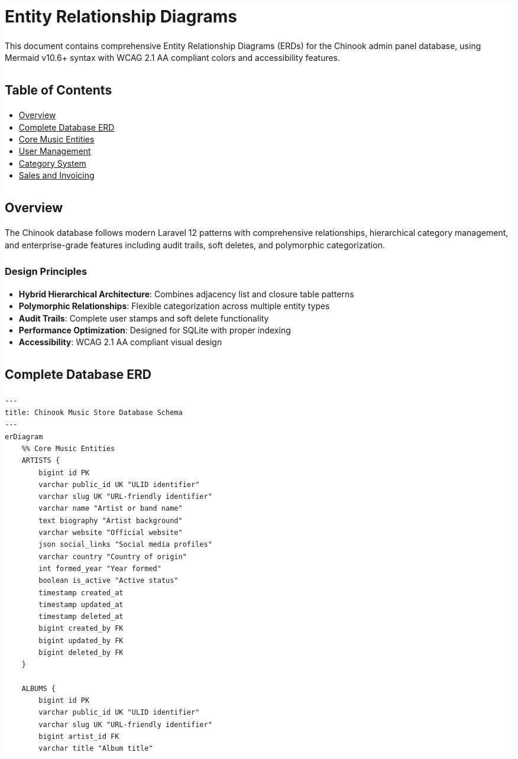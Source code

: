 # Entity Relationship Diagrams

This document contains comprehensive Entity Relationship Diagrams (ERDs) for the Chinook admin panel database, using Mermaid v10.6+ syntax with WCAG 2.1 AA compliant colors and accessibility features.

## Table of Contents

- [Overview](#overview)
- [Complete Database ERD](#complete-database-erd)
- [Core Music Entities](#core-music-entities)
- [User Management](#user-management)
- [Category System](#category-system)
- [Sales and Invoicing](#sales-and-invoicing)

## Overview

The Chinook database follows modern Laravel 12 patterns with comprehensive relationships, hierarchical category management, and enterprise-grade features including audit trails, soft deletes, and polymorphic categorization.

### Design Principles

- **Hybrid Hierarchical Architecture**: Combines adjacency list and closure table patterns
- **Polymorphic Relationships**: Flexible categorization across multiple entity types
- **Audit Trails**: Complete user stamps and soft delete functionality
- **Performance Optimization**: Designed for SQLite with proper indexing
- **Accessibility**: WCAG 2.1 AA compliant visual design

## Complete Database ERD

```mermaid
---
title: Chinook Music Store Database Schema
---
erDiagram
    %% Core Music Entities
    ARTISTS {
        bigint id PK
        varchar public_id UK "ULID identifier"
        varchar slug UK "URL-friendly identifier"
        varchar name "Artist or band name"
        text biography "Artist background"
        varchar website "Official website"
        json social_links "Social media profiles"
        varchar country "Country of origin"
        int formed_year "Year formed"
        boolean is_active "Active status"
        timestamp created_at
        timestamp updated_at
        timestamp deleted_at
        bigint created_by FK
        bigint updated_by FK
        bigint deleted_by FK
    }

    ALBUMS {
        bigint id PK
        varchar public_id UK "ULID identifier"
        varchar slug UK "URL-friendly identifier"
        bigint artist_id FK
        varchar title "Album title"
```